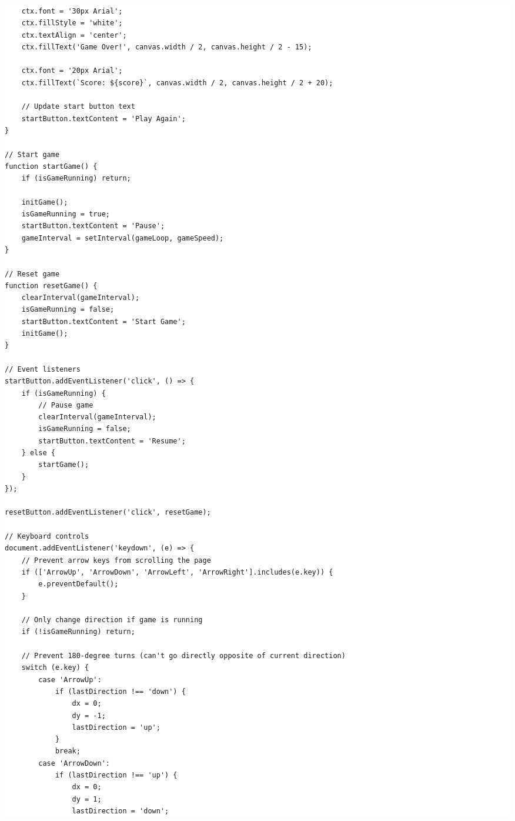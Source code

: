         ctx.font = '30px Arial';
        ctx.fillStyle = 'white';
        ctx.textAlign = 'center';
        ctx.fillText('Game Over!', canvas.width / 2, canvas.height / 2 - 15);
        
        ctx.font = '20px Arial';
        ctx.fillText(`Score: ${score}`, canvas.width / 2, canvas.height / 2 + 20);
        
        // Update start button text
        startButton.textContent = 'Play Again';
    }

    // Start game
    function startGame() {
        if (isGameRunning) return;
        
        initGame();
        isGameRunning = true;
        startButton.textContent = 'Pause';
        gameInterval = setInterval(gameLoop, gameSpeed);
    }

    // Reset game
    function resetGame() {
        clearInterval(gameInterval);
        isGameRunning = false;
        startButton.textContent = 'Start Game';
        initGame();
    }

    // Event listeners
    startButton.addEventListener('click', () => {
        if (isGameRunning) {
            // Pause game
            clearInterval(gameInterval);
            isGameRunning = false;
            startButton.textContent = 'Resume';
        } else {
            startGame();
        }
    });

    resetButton.addEventListener('click', resetGame);

    // Keyboard controls
    document.addEventListener('keydown', (e) => {
        // Prevent arrow keys from scrolling the page
        if (['ArrowUp', 'ArrowDown', 'ArrowLeft', 'ArrowRight'].includes(e.key)) {
            e.preventDefault();
        }
        
        // Only change direction if game is running
        if (!isGameRunning) return;
        
        // Prevent 180-degree turns (can't go directly opposite of current direction)
        switch (e.key) {
            case 'ArrowUp':
                if (lastDirection !== 'down') {
                    dx = 0;
                    dy = -1;
                    lastDirection = 'up';
                }
                break;
            case 'ArrowDown':
                if (lastDirection !== 'up') {
                    dx = 0;
                    dy = 1;
                    lastDirection = 'down';